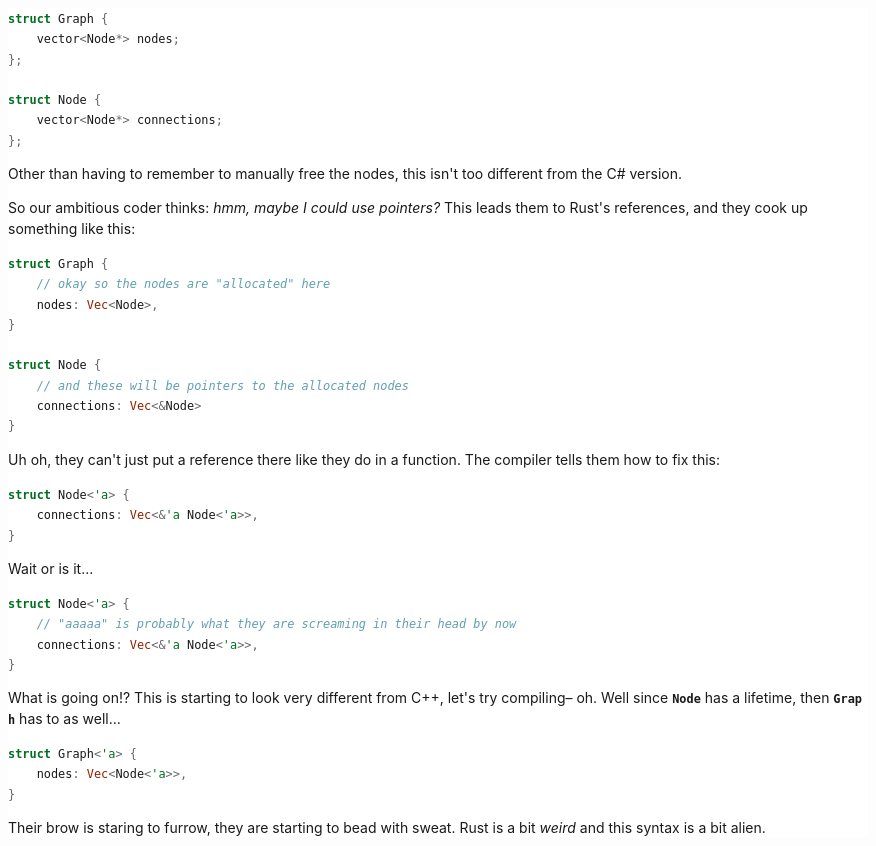 ```cpp
struct Graph {
    vector<Node*> nodes;
};

struct Node {
    vector<Node*> connections;
};
```

Other than having to remember to manually free the nodes, this isn't too different from the C# version.

So our ambitious coder thinks: *hmm, maybe I could use pointers?* This leads them to Rust's references, and they cook up something like this:

```rust
struct Graph {
    // okay so the nodes are "allocated" here
    nodes: Vec<Node>,
}

struct Node {
    // and these will be pointers to the allocated nodes
    connections: Vec<&Node>
}
```

Uh oh, they can't just put a reference there like they do in a function. The compiler tells them how to fix this:

```rust
struct Node<'a> {
    connections: Vec<&'a Node<'a>>,
}
```

Wait or is it...

```rust
struct Node<'a> {
    // "aaaaa" is probably what they are screaming in their head by now
    connections: Vec<&'a Node<'a>>, 
}
```

What is going on!? This is starting to look very different from C++, let's try compiling– oh. Well since **`Node`** has a lifetime, then **`Graph`** has to as well...

```rust
struct Graph<'a> {
    nodes: Vec<Node<'a>>,
}
```

Their brow is staring to furrow, they are starting to bead with sweat. Rust is a bit *weird* and this syntax is a bit alien.
